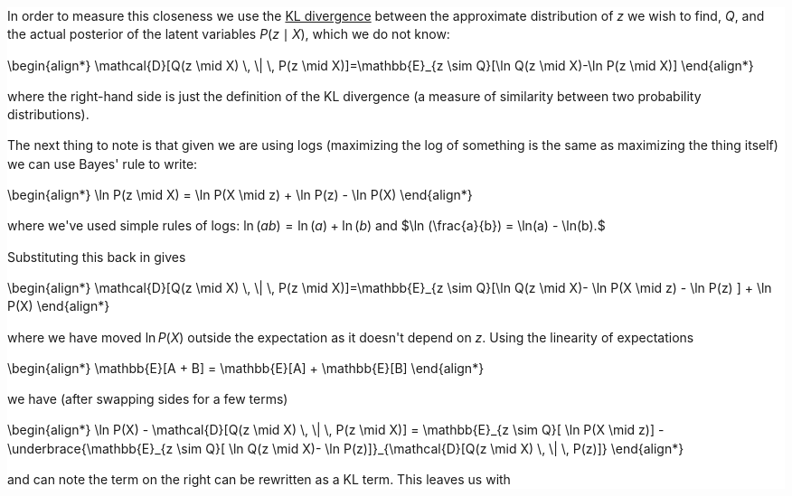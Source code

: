 In order to measure this closeness we use the [KL divergence](https://en.wikipedia.org/wiki/Kullback%E2%80%93Leibler_divergence) between the approximate distribution of $z$ we wish to find, $Q$, and the actual posterior of the latent variables $P(z \mid X)$, which we do not know:

<div class="math">
\begin{align*}
\mathcal{D}[Q(z \mid X) \, \| \, P(z \mid X)]=\mathbb{E}_{z \sim Q}[\ln Q(z \mid X)-\ln P(z \mid X)]
\end{align*}
</div>

where the right-hand side is just the definition of the KL divergence (a measure of similarity between two probability distributions).

The next thing to note is that given we are using logs (maximizing the log of something is the same as maximizing the thing itself) we can use Bayes' rule to write:

<div class="math">
\begin{align*}
\ln P(z \mid X) = \ln P(X \mid z) + \ln P(z) - \ln P(X)
\end{align*}
</div>

where we've used simple rules of logs: $\ln (ab) = \ln(a) + \ln(b)$ and $\ln (\frac{a}{b}) = \ln(a) - \ln(b).$

Substituting this back in gives

<div class="math">
\begin{align*}
\mathcal{D}[Q(z \mid X) \, \| \, P(z \mid X)]=\mathbb{E}_{z \sim Q}[\ln Q(z \mid X)- \ln P(X \mid z) - \ln P(z) ] + \ln P(X)
\end{align*}
</div>

where we have moved $\ln P(X)$ outside the expectation as it doesn't depend on $z$. Using the linearity of expectations

<div class="math">
\begin{align*}
\mathbb{E}[A + B] = \mathbb{E}[A] + \mathbb{E}[B]
\end{align*}
</div>

we have (after swapping sides for a few terms)

<div class="math">
\begin{align*}
\ln P(X) - \mathcal{D}[Q(z \mid X) \, \| \, P(z \mid X)] = \mathbb{E}_{z \sim Q}[ \ln P(X \mid z)] - \underbrace{\mathbb{E}_{z \sim Q}[ \ln Q(z \mid X)- \ln P(z)]}_{\mathcal{D}[Q(z \mid X) \, \| \, P(z)]}
\end{align*}
</div>

and can note the term on the right can be rewritten as a KL term. This leaves us with

<a name="elbo_obj_term"></a>
